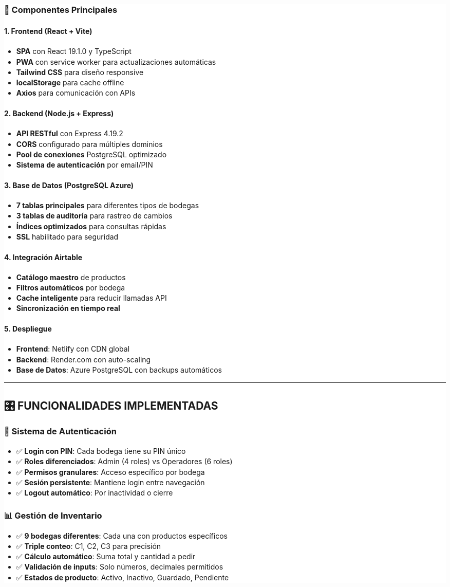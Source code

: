 ### 🔧 Componentes Principales

#### 1. **Frontend (React + Vite)**
- **SPA** con React 19.1.0 y TypeScript
- **PWA** con service worker para actualizaciones automáticas
- **Tailwind CSS** para diseño responsive
- **localStorage** para cache offline
- **Axios** para comunicación con APIs

#### 2. **Backend (Node.js + Express)**
- **API RESTful** con Express 4.19.2
- **CORS** configurado para múltiples dominios
- **Pool de conexiones** PostgreSQL optimizado
- **Sistema de autenticación** por email/PIN

#### 3. **Base de Datos (PostgreSQL Azure)**
- **7 tablas principales** para diferentes tipos de bodegas
- **3 tablas de auditoría** para rastreo de cambios
- **Índices optimizados** para consultas rápidas
- **SSL** habilitado para seguridad

#### 4. **Integración Airtable**
- **Catálogo maestro** de productos
- **Filtros automáticos** por bodega
- **Cache inteligente** para reducir llamadas API
- **Sincronización en tiempo real**

#### 5. **Despliegue**
- **Frontend**: Netlify con CDN global
- **Backend**: Render.com con auto-scaling
- **Base de Datos**: Azure PostgreSQL con backups automáticos

---

## 🎛️ FUNCIONALIDADES IMPLEMENTADAS

### 🔐 Sistema de Autenticación
- ✅ **Login con PIN**: Cada bodega tiene su PIN único
- ✅ **Roles diferenciados**: Admin (4 roles) vs Operadores (6 roles)
- ✅ **Permisos granulares**: Acceso específico por bodega
- ✅ **Sesión persistente**: Mantiene login entre navegación
- ✅ **Logout automático**: Por inactividad o cierre

### 📊 Gestión de Inventario
- ✅ **9 bodegas diferentes**: Cada una con productos específicos
- ✅ **Triple conteo**: C1, C2, C3 para precisión
- ✅ **Cálculo automático**: Suma total y cantidad a pedir
- ✅ **Validación de inputs**: Solo números, decimales permitidos
- ✅ **Estados de producto**: Activo, Inactivo, Guardado, Pendiente
